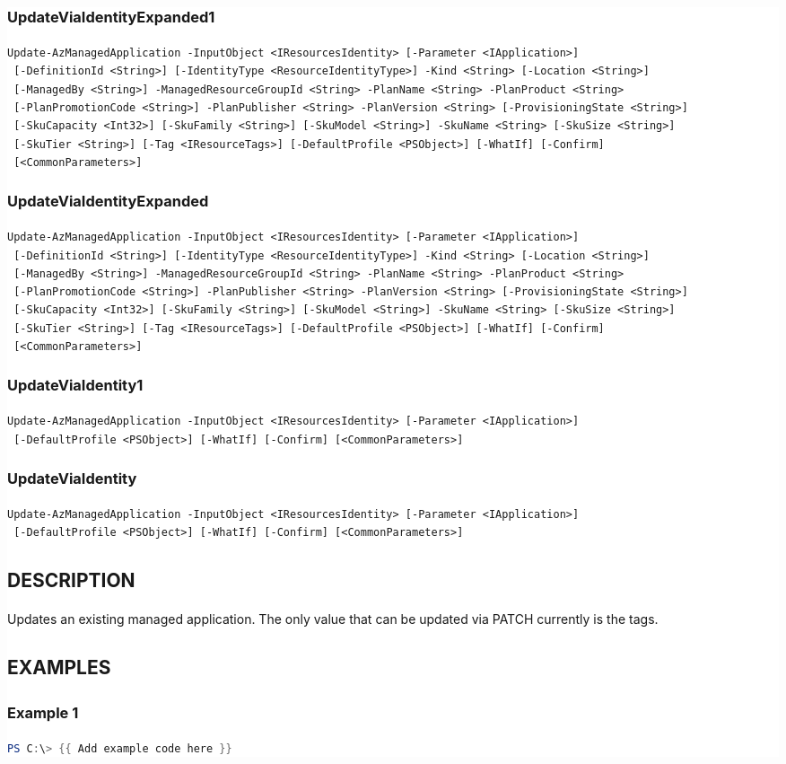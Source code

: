 ### UpdateViaIdentityExpanded1
```
Update-AzManagedApplication -InputObject <IResourcesIdentity> [-Parameter <IApplication>]
 [-DefinitionId <String>] [-IdentityType <ResourceIdentityType>] -Kind <String> [-Location <String>]
 [-ManagedBy <String>] -ManagedResourceGroupId <String> -PlanName <String> -PlanProduct <String>
 [-PlanPromotionCode <String>] -PlanPublisher <String> -PlanVersion <String> [-ProvisioningState <String>]
 [-SkuCapacity <Int32>] [-SkuFamily <String>] [-SkuModel <String>] -SkuName <String> [-SkuSize <String>]
 [-SkuTier <String>] [-Tag <IResourceTags>] [-DefaultProfile <PSObject>] [-WhatIf] [-Confirm]
 [<CommonParameters>]
```

### UpdateViaIdentityExpanded
```
Update-AzManagedApplication -InputObject <IResourcesIdentity> [-Parameter <IApplication>]
 [-DefinitionId <String>] [-IdentityType <ResourceIdentityType>] -Kind <String> [-Location <String>]
 [-ManagedBy <String>] -ManagedResourceGroupId <String> -PlanName <String> -PlanProduct <String>
 [-PlanPromotionCode <String>] -PlanPublisher <String> -PlanVersion <String> [-ProvisioningState <String>]
 [-SkuCapacity <Int32>] [-SkuFamily <String>] [-SkuModel <String>] -SkuName <String> [-SkuSize <String>]
 [-SkuTier <String>] [-Tag <IResourceTags>] [-DefaultProfile <PSObject>] [-WhatIf] [-Confirm]
 [<CommonParameters>]
```

### UpdateViaIdentity1
```
Update-AzManagedApplication -InputObject <IResourcesIdentity> [-Parameter <IApplication>]
 [-DefaultProfile <PSObject>] [-WhatIf] [-Confirm] [<CommonParameters>]
```

### UpdateViaIdentity
```
Update-AzManagedApplication -InputObject <IResourcesIdentity> [-Parameter <IApplication>]
 [-DefaultProfile <PSObject>] [-WhatIf] [-Confirm] [<CommonParameters>]
```

## DESCRIPTION
Updates an existing managed application.
The only value that can be updated via PATCH currently is the tags.

## EXAMPLES

### Example 1
```powershell
PS C:\> {{ Add example code here }}
```
